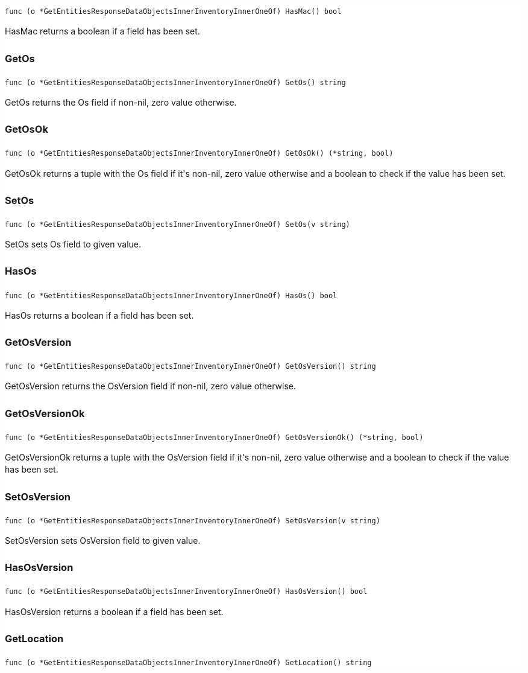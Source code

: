 `func (o *GetEntitiesResponseDataObjectsInnerInventoryInnerOneOf) HasMac() bool`

HasMac returns a boolean if a field has been set.

### GetOs

`func (o *GetEntitiesResponseDataObjectsInnerInventoryInnerOneOf) GetOs() string`

GetOs returns the Os field if non-nil, zero value otherwise.

### GetOsOk

`func (o *GetEntitiesResponseDataObjectsInnerInventoryInnerOneOf) GetOsOk() (*string, bool)`

GetOsOk returns a tuple with the Os field if it's non-nil, zero value otherwise
and a boolean to check if the value has been set.

### SetOs

`func (o *GetEntitiesResponseDataObjectsInnerInventoryInnerOneOf) SetOs(v string)`

SetOs sets Os field to given value.

### HasOs

`func (o *GetEntitiesResponseDataObjectsInnerInventoryInnerOneOf) HasOs() bool`

HasOs returns a boolean if a field has been set.

### GetOsVersion

`func (o *GetEntitiesResponseDataObjectsInnerInventoryInnerOneOf) GetOsVersion() string`

GetOsVersion returns the OsVersion field if non-nil, zero value otherwise.

### GetOsVersionOk

`func (o *GetEntitiesResponseDataObjectsInnerInventoryInnerOneOf) GetOsVersionOk() (*string, bool)`

GetOsVersionOk returns a tuple with the OsVersion field if it's non-nil, zero value otherwise
and a boolean to check if the value has been set.

### SetOsVersion

`func (o *GetEntitiesResponseDataObjectsInnerInventoryInnerOneOf) SetOsVersion(v string)`

SetOsVersion sets OsVersion field to given value.

### HasOsVersion

`func (o *GetEntitiesResponseDataObjectsInnerInventoryInnerOneOf) HasOsVersion() bool`

HasOsVersion returns a boolean if a field has been set.

### GetLocation

`func (o *GetEntitiesResponseDataObjectsInnerInventoryInnerOneOf) GetLocation() string`

